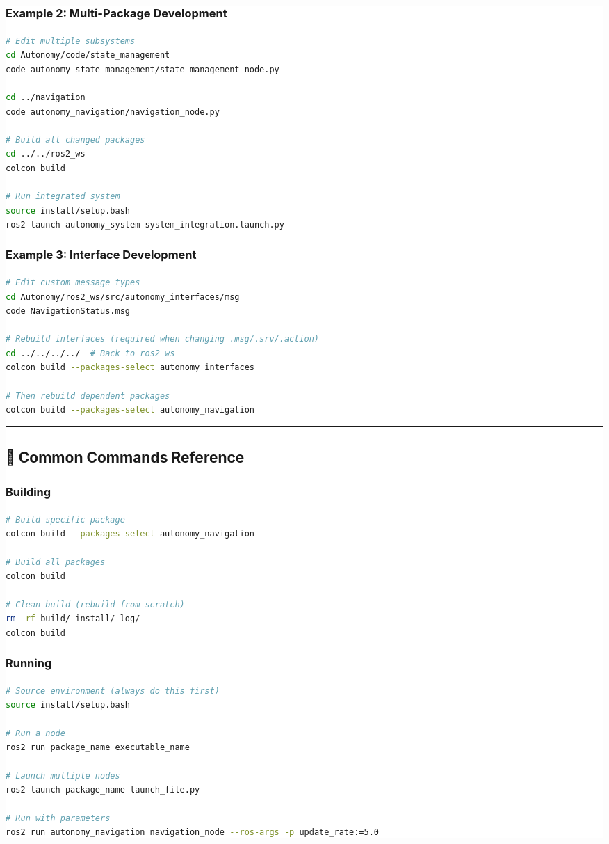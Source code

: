 ### **Example 2: Multi-Package Development**

```bash
# Edit multiple subsystems
cd Autonomy/code/state_management
code autonomy_state_management/state_management_node.py

cd ../navigation
code autonomy_navigation/navigation_node.py

# Build all changed packages
cd ../../ros2_ws
colcon build

# Run integrated system
source install/setup.bash
ros2 launch autonomy_system system_integration.launch.py
```

### **Example 3: Interface Development**

```bash
# Edit custom message types
cd Autonomy/ros2_ws/src/autonomy_interfaces/msg
code NavigationStatus.msg

# Rebuild interfaces (required when changing .msg/.srv/.action)
cd ../../../../  # Back to ros2_ws
colcon build --packages-select autonomy_interfaces

# Then rebuild dependent packages
colcon build --packages-select autonomy_navigation
```

---

## 🔧 **Common Commands Reference**

### **Building**
```bash
# Build specific package
colcon build --packages-select autonomy_navigation

# Build all packages
colcon build

# Clean build (rebuild from scratch)
rm -rf build/ install/ log/
colcon build
```

### **Running**
```bash
# Source environment (always do this first)
source install/setup.bash

# Run a node
ros2 run package_name executable_name

# Launch multiple nodes
ros2 launch package_name launch_file.py

# Run with parameters
ros2 run autonomy_navigation navigation_node --ros-args -p update_rate:=5.0
```